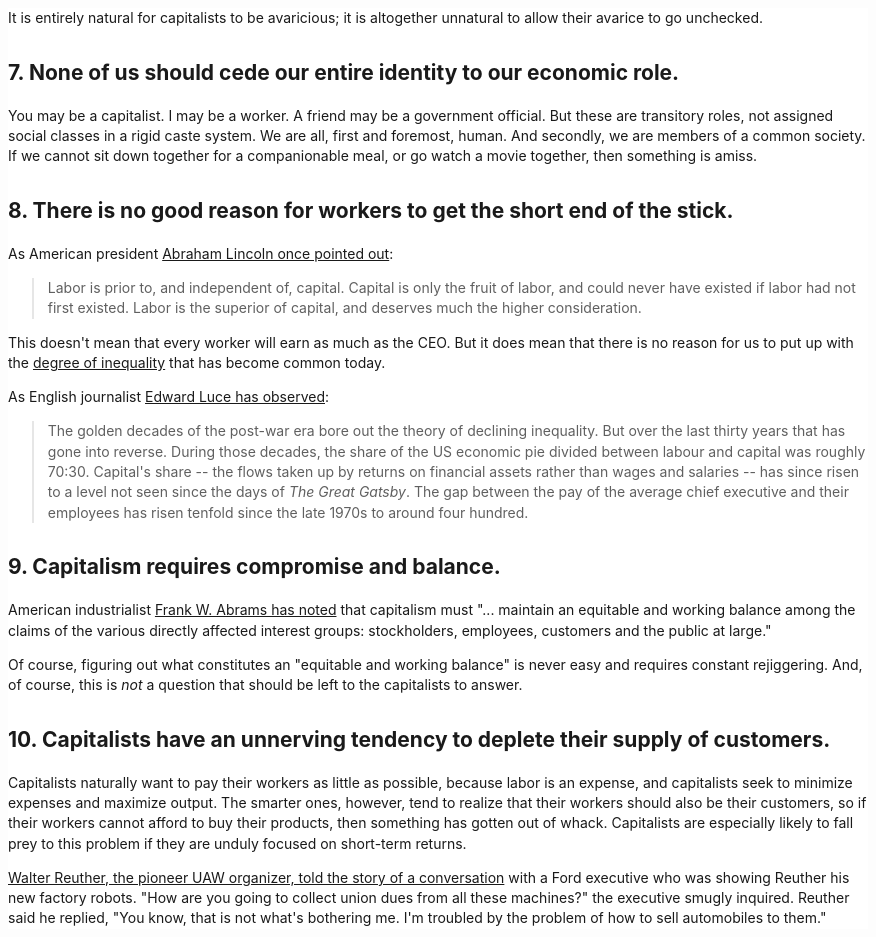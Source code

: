 It is entirely natural for capitalists to be avaricious; it is altogether unnatural to allow their avarice to go unchecked. 

## 7. None of us should cede our entire identity to our economic role. 

You may be a capitalist. I may be a worker. A friend may be a government official. But these are transitory roles, not assigned social classes in a rigid caste system. We are all, first and foremost, human. And secondly, we are members of a common society. If we cannot sit down together for a companionable meal, or go watch a movie together, then something is amiss. 

## 8. There is no good reason for workers to get the short end of the stick. 

As American president [Abraham Lincoln once pointed out][lincoln]:

> Labor is prior to, and independent of, capital. Capital is only the fruit of labor, and could never have existed if labor had not first existed. Labor is the superior of capital, and deserves much the higher consideration. 

This doesn't mean that every worker will earn as much as the CEO. But it does mean that there is no reason for us to put up with the [degree of inequality][inequality] that has become common today. 

As English journalist [Edward Luce has observed][luce]:

> The golden decades of the post-war era bore out the theory of declining inequality. But over the last thirty years that has gone into reverse. During those decades, the share of the US economic pie divided between labour and capital was roughly 70:30. Capital's share -- the flows taken up by returns on financial assets rather than wages and salaries -- has since risen to a level not seen since the days of *The Great Gatsby*. The gap between the pay of the average chief executive and their employees has risen tenfold since the late 1970s to around four hundred. 

## 9. Capitalism requires compromise and balance. 

American industrialist [Frank W. Abrams has noted][abrams] that capitalism must "... maintain an equitable and working balance among the claims of the various directly affected interest groups: stockholders, employees, customers and the public at large."

Of course, figuring out what constitutes an "equitable and working balance" is never easy and requires constant rejiggering. And, of course, this is *not* a question that should be left to the capitalists to answer. 

## 10. Capitalists have an unnerving tendency to deplete their supply of customers. 

Capitalists naturally want to pay their workers as little as possible, because labor is an expense, and capitalists seek to minimize expenses and maximize output. The smarter ones, however, tend to realize that their workers should also be their customers, so if their workers cannot afford to buy their products, then something has gotten out of whack. Capitalists are especially likely to fall prey to this problem if they are unduly focused on short-term returns. 

[Walter Reuther, the pioneer UAW organizer, told the story of a conversation][reuther] with a Ford executive who was showing Reuther his new factory robots. "How are you going to collect union dues from all these machines?" the executive smugly inquired. Reuther said he replied, "You know, that is not what's bothering me. I'm troubled by the problem of how to sell automobiles to them."


[abrams]: ../../quotes/stakeholder-capitalism.html  
[inequality]: https://inequality.org
[lincoln]: ../../quotes/labor-is-the-superior-of-capital.html
[luce]: ../../quotes/a-hereditary-meritocracy.html
[reuther]: ../../quotes/walter-reuther-and-the-ford-robots.html
[wtf]: ../../quotes/worshipping-the-divine-right-of-capital.html
[yanis]: ../../quotes/the-economy-is-too-important-to-leave-to-the-economists.html
[yuval]: ../../quotes/a-completely-free-market.html